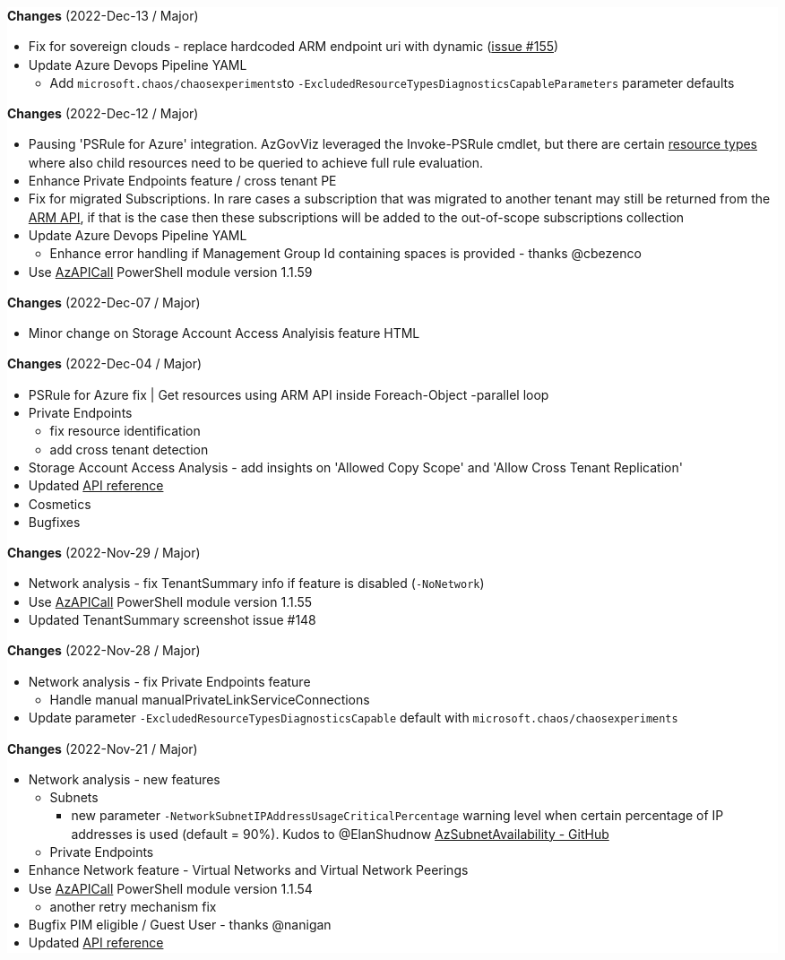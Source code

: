 **Changes** (2022-Dec-13 / Major)

- Fix for sovereign clouds - replace hardcoded ARM endpoint uri with dynamic ([issue #155](https://github.com/Azure/Azure-Governance-Visualizer/issues/155))
- Update Azure Devops Pipeline YAML
  - Add `microsoft.chaos/chaosexperiments`to `-ExcludedResourceTypesDiagnosticsCapableParameters` parameter defaults

**Changes** (2022-Dec-12 / Major)

- Pausing 'PSRule for Azure' integration. AzGovViz leveraged the Invoke-PSRule cmdlet, but there are certain [resource types](https://github.com/Azure/PSRule.Rules.Azure/blob/ab0910359c1b9826d8134041d5ca997f6195fc58/src/PSRule.Rules.Azure/PSRule.Rules.Azure.psm1#L1582) where also child resources need to be queried to achieve full rule evaluation.
- Enhance Private Endpoints feature / cross tenant PE
- Fix for migrated Subscriptions. In rare cases a subscription that was migrated to another tenant may still be returned from the [ARM API](https://learn.microsoft.com/rest/api/resources/subscriptions/list), if that is the case then these subscriptions will be added to the out-of-scope subscriptions collection
- Update Azure Devops Pipeline YAML
  - Enhance error handling if Management Group Id containing spaces is provided - thanks @cbezenco
- Use [AzAPICall](https://aka.ms/AzAPICall) PowerShell module version 1.1.59

**Changes** (2022-Dec-07 / Major)

- Minor change on Storage Account Access Analyisis feature HTML

**Changes** (2022-Dec-04 / Major)

- PSRule for Azure fix | Get resources using ARM API inside Foreach-Object -parallel loop
- Private Endpoints
  - fix resource identification
  - add cross tenant detection
- Storage Account Access Analysis - add insights on 'Allowed Copy Scope' and 'Allow Cross Tenant Replication'
- Updated [API reference](#api-reference)
- Cosmetics
- Bugfixes

**Changes** (2022-Nov-29 / Major)

- Network analysis - fix TenantSummary info if feature is disabled (`-NoNetwork`)
- Use [AzAPICall](https://aka.ms/AzAPICall) PowerShell module version 1.1.55
- Updated TenantSummary screenshot issue #148

**Changes** (2022-Nov-28 / Major)

- Network analysis - fix Private Endpoints feature
  - Handle manual manualPrivateLinkServiceConnections
- Update parameter `-ExcludedResourceTypesDiagnosticsCapable` default with `microsoft.chaos/chaosexperiments`

**Changes** (2022-Nov-21 / Major)

- Network analysis - new features
  - Subnets
    - new parameter `-NetworkSubnetIPAddressUsageCriticalPercentage` warning level when certain percentage of IP addresses is used (default = 90%). Kudos to @ElanShudnow [AzSubnetAvailability - GitHub](https://github.com/ElanShudnow/AzureCode/tree/main/PowerShell/AzSubnetAvailability)
  - Private Endpoints
- Enhance Network feature - Virtual Networks and Virtual Network Peerings
- Use [AzAPICall](https://aka.ms/AzAPICall) PowerShell module version 1.1.54
  - another retry mechanism fix
- Bugfix PIM eligible / Guest User - thanks @nanigan
- Updated [API reference](#api-reference)
